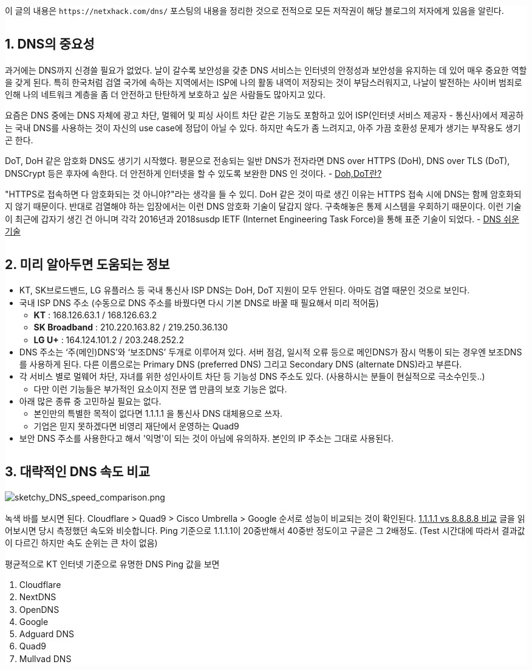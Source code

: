 이 글의 내용은 `https://netxhack.com/dns/` 포스팅의 내용을 정리한 것으로 전적으로 모든 저작권이 해당 블로그의 저자에게 있음을 알린다.

## 1. DNS의 중요성

과거에는 DNS까지 신경쓸 필요가 없었다. 날이 갈수록 보안성을 갖춘 DNS 서비스는 인터넷의 안정성과 보안성을 유지하는 데 있어 매우 중요한 역할을 갖게 된다. 특히 한국처럼 검열 국가에 속하는 지역에서는 ISP에 나의 활동 내역이 저장되는 것이 부담스러워지고, 나날이 발전하는 사이버 범죄로 인해 나의 네트워크 계층을 좀 더 안전하고 탄탄하게 보호하고 싶은 사람들도 많아지고 있다.

요즘은 DNS 중에는 DNS 자체에 광고 차단, 멀웨어 및 피싱 사이트 차단 같은 기능도 포함하고 있어 ISP(인터넷 서비스 제공자 - 통신사)에서 제공하는 국내 DNS를 사용하는 것이 자신의 use case에 정답이 아닐 수 있다. 하지만 속도가 좀 느려지고, 아주 가끔 호환성 문제가 생기는 부작용도 생기곤 한다.

DoT, DoH 같은 암호화 DNS도 생기기 시작했다. 평문으로 전송되는 일반 DNS가 전자라면 DNS over HTTPS (DoH), DNS over TLS (DoT), DNSCrypt 등은 후자에 속한다. 더 안전하게 인터넷을 할 수 있도록 보완한 DNS 인 것이다. - [Doh,DoT란?](https://netxhack.com/network/dns-doh-dot/)

"HTTPS로 접속하면 다 암호화되는 것 아니야?"라는 생각을 들 수 있디. DoH 같은 것이 따로 생긴 이유는 HTTPS 접속 시에 DNS는 함께 암호화되지 않기 때문이다. 반대로 검열해야 하는 입장에서는 이런 DNS 암호화 기술이 달갑지 않다. 구축해놓은 통제 시스템을 우회하기 때문이다. 이런 기술이 최근에 갑자기 생긴 건 아니며 각각 2016년과 2018susdp IETF (Internet Engineering Task Force)을 통해 표준 기술이 되었다. - [DNS 쉬운 기술](https://netxhack.com/dns/about-dns/)

## 2. 미리 알아두면 도움되는 정보

- KT, SK브로드밴드, LG 유플러스 등 국내 통신사 ISP DNS는 DoH, DoT 지원이 모두 안된다. 아마도 검열 때문인 것으로 보인다.
- 국내 ISP DNS 주소 (수동으로 DNS 주소를 바꿨다면 다시 기본 DNS로 바꿀 때 필요해서 미리 적어둠)
    - **KT** : 168.126.63.1 / 168.126.63.2
    - **SK Broadband** : 210.220.163.82 / 219.250.36.130
    - **LG U+** : 164.124.101.2 / 203.248.252.2
- DNS 주소는 ‘주(메인)DNS’와 ‘보조DNS’ 두개로 이루어져 있다. 서버 점검, 일시적 오류 등으로 메인DNS가 잠시 먹통이 되는 경우엔 보조DNS를 사용하게 된다. 다른 이름으로는 Primary DNS (preferred DNS) 그리고 Secondary DNS (alternate DNS)라고 부른다.
- 각 서비스 별로 멀웨어 차단, 자녀를 위한 성인사이트 차단 등 기능성 DNS 주소도 있다. (사용하시는 분들이 현실적으로 극소수인듯..)
    - 다만 이런 기능들은 부가적인 요소이지 전문 앱 만큼의 보호 기능은 없다.
- 아래 많은 종류 중 고민하실 필요는 없다.
    - 본인만의 특별한 목적이 없다면 1.1.1.1 을 통신사 DNS 대체용으로 쓰자.
    - 기업은 믿지 못하겠다면 비영리 재단에서 운영하는 Quad9
- 보안 DNS 주소를 사용한다고 해서 '익명'이 되는 것이 아님에 유의하자. 본인의 IP 주소는 그대로 사용된다.

## 3. 대략적인 DNS 속도 비교

![sketchy_DNS_speed_comparison.png](https://github.com/jewoodev/blog_img/blob/main/network/DNS_%EB%B9%84%EA%B5%90/sketchy_DNS_speed_comparison.png?raw=true)

녹색 바를 보시면 된다. Cloudflare > Quad9 > Cisco Umbrella > Google 순서로 성능이 비교되는 것이 확인된다. [1.1.1.1 vs 8.8.8.8 비교](https://netxhack.com/dns/1-1-1-1_vs_8-8-8-8/) 글을 읽어보시면 당시 측정했던 속도와 비슷합니다. Ping 기준으로 1.1.1.1이 20중반해서 40중반 정도이고 구글은 그 2배정도. (Test 시간대에 따라서 결과값이 다르긴 하지만 속도 순위는 큰 차이 없음)

평균적으로 KT 인터넷 기준으로 유명한 DNS Ping 값을 보면

1. Cloudflare
2. NextDNS
3. OpenDNS
4. Google
5. Adguard DNS
6. Quad9
7. Mullvad DNS
